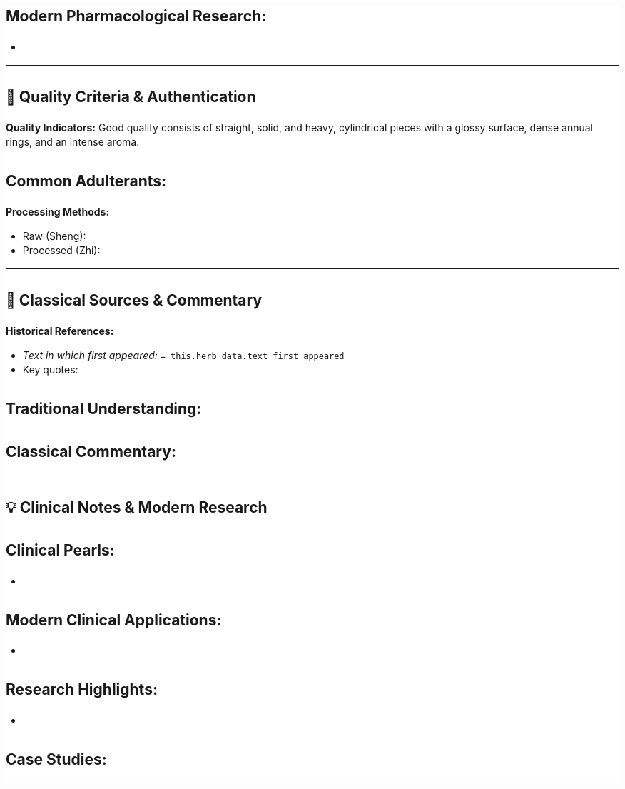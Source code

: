 **Modern Pharmacological Research:**
-
-

---

## 🌱 Quality Criteria & Authentication

**Quality Indicators:**
Good quality consists of straight, solid, and heavy, cylindrical pieces with a glossy surface, dense annual rings, and an intense aroma.

**Common Adulterants:**
-

**Processing Methods:**
- Raw (Sheng):
- Processed (Zhi):

---

## 🧾 Classical Sources & Commentary

**Historical References:**
- *Text in which first appeared:* `= this.herb_data.text_first_appeared`
- Key quotes:
  >

**Traditional Understanding:**
-

**Classical Commentary:**
-

---

## 💡 Clinical Notes & Modern Research

**Clinical Pearls:**
-
-

**Modern Clinical Applications:**
-
-

**Research Highlights:**
-
-

**Case Studies:**
-

---
